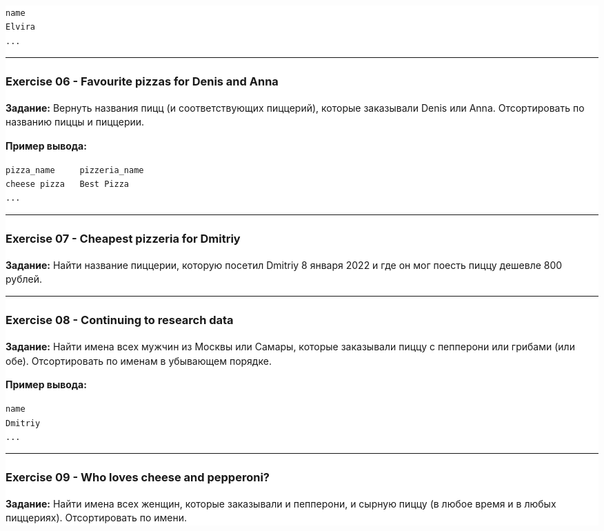 ```
name
Elvira
...
```

---

### Exercise 06 - Favourite pizzas for Denis and Anna

**Задание:**
Вернуть названия пицц (и соответствующих пиццерий), которые заказывали Denis или Anna.
Отсортировать по названию пиццы и пиццерии.

**Пример вывода:**

```
pizza_name     pizzeria_name
cheese pizza   Best Pizza
...
```

---

### Exercise 07 - Cheapest pizzeria for Dmitriy

**Задание:**
Найти название пиццерии, которую посетил Dmitriy 8 января 2022 и где он мог поесть пиццу дешевле 800 рублей.

---

### Exercise 08 - Continuing to research data

**Задание:**
Найти имена всех мужчин из Москвы или Самары, которые заказывали пиццу с пепперони или грибами (или обе).
Отсортировать по именам в убывающем порядке.

**Пример вывода:**

```
name
Dmitriy
...
```

---

### Exercise 09 - Who loves cheese and pepperoni?

**Задание:**
Найти имена всех женщин, которые заказывали и пепперони, и сырную пиццу (в любое время и в любых пиццериях).
Отсортировать по имени.
